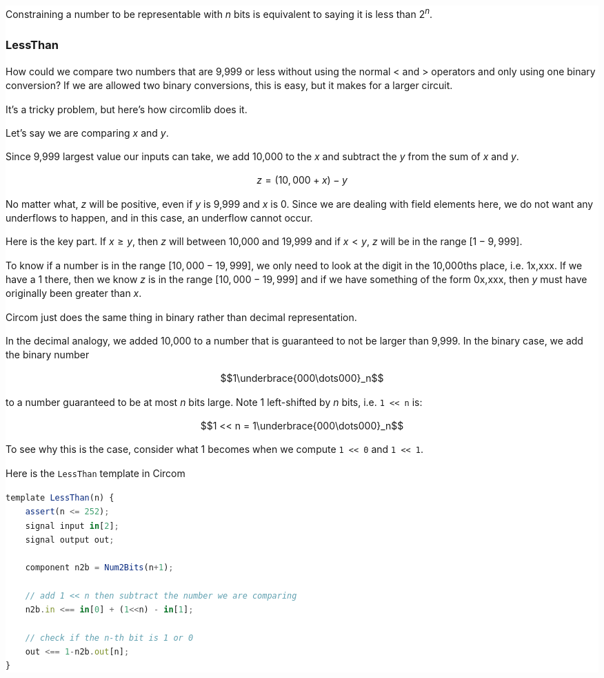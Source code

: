 Constraining a number to be representable with $n$ bits is equivalent to saying it is less than $2^n$.

### LessThan
How could we compare two numbers that are 9,999 or less without using the normal < and > operators and only using one binary conversion? If we are allowed two binary conversions, this is easy, but it makes for a larger circuit.

It’s a tricky problem, but here’s how circomlib does it.

Let’s say we are comparing $x$ and $y$.

Since 9,999 largest value our inputs can take, we add 10,000 to the $x$ and subtract the $y$ from the sum of $x$ and $y$.

$$z = (10,000 + x) - y$$

No matter what, $z$ will be positive, even if $y$ is 9,999 and $x$ is 0. Since we are dealing with field elements here, we do not want any underflows to happen, and in this case, an underflow cannot occur.

Here is the key part. If $x ≥ y$, then $z$ will between 10,000 and 19,999 and if $x < y$, $z$ will be in the range $[1-9,999]$.

To know if a number is in the range $[10,000-19,999]$, we only need to look at the digit in the 10,000ths place, i.e. 1x,xxx. If we have a $1$ there, then we know $z$ is in the range $[10,000-19,999]$ and if we have something of the form 0x,xxx, then $y$ must have originally been greater than $x$.

Circom just does the same thing in binary rather than decimal representation.

In the decimal analogy, we added 10,000 to a number that is guaranteed to not be larger than 9,999. In the binary case, we add the binary number

$$1\underbrace{000\dots000}_n$$

to a number guaranteed to be at most $n$ bits large. Note 1 left-shifted by $n$ bits, i.e. `1 << n` is:

$$1 << n = 1\underbrace{000\dots000}_n$$

To see why this is the case, consider what $1$ becomes when we compute `1 << 0` and `1 << 1`.

Here is the `LessThan` template in Circom

```javascript
template LessThan(n) {
    assert(n <= 252);
    signal input in[2];
    signal output out;

    component n2b = Num2Bits(n+1);

    // add 1 << n then subtract the number we are comparing
    n2b.in <== in[0] + (1<<n) - in[1];

    // check if the n-th bit is 1 or 0
    out <== 1-n2b.out[n];
}
```
